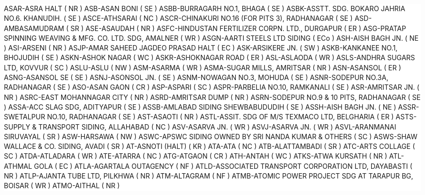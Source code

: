 ASAR-ASRA HALT ( NR )
ASB-ASAN BONI ( SE )
ASBB-BURRAGARH NO.1, BHAGA ( SE )
ASBK-ASSTT. SDG. BOKARO JAHRIA NO.6. KHANUDIH. ( SE )
ASCE-ATHSARAI ( NC )
ASCR-CHINAKURI NO.16 (FOR PITS 3), RADHANAGAR ( SE )
ASD-AMBASAMUDRAM ( SR )
ASE-ASAUDAH ( NR )
ASFC-HINDUSTAN FERTILIZER CORPN. LTD., DURGAPUR ( ER )
ASG-PRATAP SPINNING WEAVING & MFG. CO. LTD. SDG, AMALNER ( WR )
ASGN-AARTI STEELS LTD SIDING ( ECo )
ASH-AISH BAGH JN. ( NE )
ASI-ARSENI ( NR )
ASJP-AMAR SAHEED JAGDEO PRASAD HALT ( EC )
ASK-ARSIKERE JN. ( SW )
ASKB-KANKANEE NO.1, BHOJUDIH ( SE )
ASKN-ASHOK NAGAR ( WC )
ASKR-ASHOKNAGAR ROAD ( ER )
ASL-ASLAODA ( WR )
ASLS-ANDHRA SUGARS LTD, KOVVUR ( SC )
ASLU-ASLU ( NW )
ASM-ASARMA ( WR )
ASMA-SUGAR MILLS, AMRITSAR ( NR )
ASN-ASANSOL ( ER )
ASNG-ASANSOL SE ( SE )
ASNJ-ASONSOL JN. ( SE )
ASNM-NOWAGAN NO.3, MOHUDA ( SE )
ASNR-SODEPUR NO.3A, RADHANAGAR ( SE )
ASO-ASAN GAON ( CR )
ASP-ASPARI ( SC )
ASPR-PARBELIA NO.10, RAMKANALI ( SE )
ASR-AMRITSAR JN. ( NR )
ASRC-EAST MOHANNAGAR CITY ( NR )
ASRD-AMRITSAR DUMP ( NR )
ASRN-SODEPUR NO.9 & 10 PITS, RADHANAGAR ( SE )
ASSA-ACC SLAG SDG, ADITYAPUR ( SE )
ASSB-AMLABAD SIDING SHEWBABUDUDIH ( SE )
ASSH-AISH BAGH JN. ( NE )
ASSR-SWETALPUR NO.10, RADHANAGAR ( SE )
AST-ASAOTI ( NR )
ASTL-ASSIT. SDG OF M/S TEXMACO LTD, BELGHARIA ( ER )
ASTS-SUPPLY & TRANSPORT SIDING, ALLAHABAD ( NC )
ASV-ASARVA JN. ( WR )
ASVJ-ASARVA JN. ( WR )
ASVL-ARANMANAI SIRUVAYAL ( SR )
ASW-HARSAWA ( NW )
ASWC-APSWC SIDING OWNED BY SRI NANDA KUMAR & OTHERS ( SC )
ASWS-SHAW WALLACE & CO. SIDING, AVADI ( SR )
AT-ASNOTI (HALT) ( KR )
ATA-ATA ( NC )
ATB-ALATTAMBADI ( SR )
ATC-ARTS COLLAGE ( SC )
ATDA-ATLADARA ( WR )
ATE-ATARRA ( NC )
ATG-ATGAON ( CR )
ATH-ANTAH ( WC )
ATKS-ATWA KURSATH ( NR )
ATL-ATHMAL GOLA ( EC )
ATLA-AGARTALA OUTAGENCY ( NF )
ATLD-ASSOCIATED TRANSPORT CORPORATION LTD, DAYABASTI ( NR )
ATLP-AJANTA TUBE LTD, PILKHWA ( NR )
ATM-ALTAGRAM ( NF )
ATMB-ATOMIC POWER PROJECT SDG AT TARAPUR BG, BOISAR ( WR )
ATMO-AITHAL ( NR )